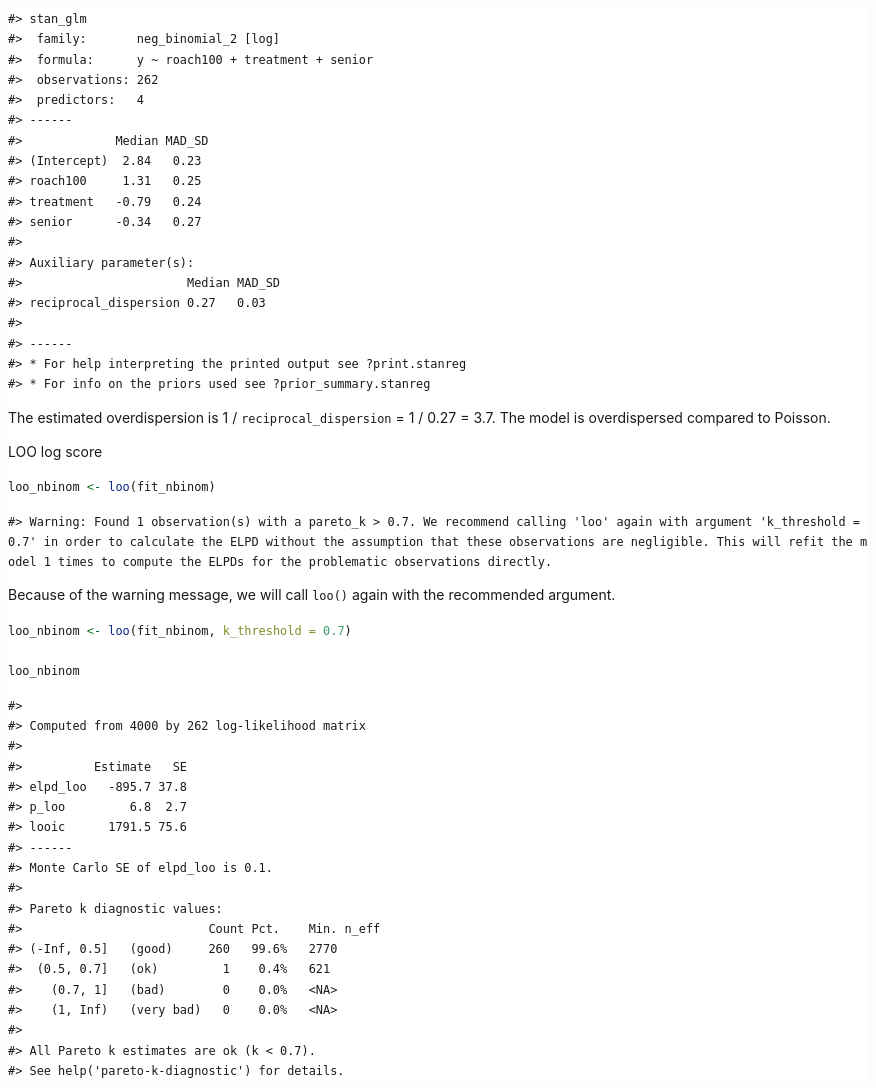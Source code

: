     #> stan_glm
    #>  family:       neg_binomial_2 [log]
    #>  formula:      y ~ roach100 + treatment + senior
    #>  observations: 262
    #>  predictors:   4
    #> ------
    #>             Median MAD_SD
    #> (Intercept)  2.84   0.23 
    #> roach100     1.31   0.25 
    #> treatment   -0.79   0.24 
    #> senior      -0.34   0.27 
    #> 
    #> Auxiliary parameter(s):
    #>                       Median MAD_SD
    #> reciprocal_dispersion 0.27   0.03  
    #> 
    #> ------
    #> * For help interpreting the printed output see ?print.stanreg
    #> * For info on the priors used see ?prior_summary.stanreg

The estimated overdispersion is 1 / `reciprocal_dispersion` = 1 / 0.27 =
3.7. The model is overdispersed compared to Poisson.

LOO log score

``` r
loo_nbinom <- loo(fit_nbinom)
```

    #> Warning: Found 1 observation(s) with a pareto_k > 0.7. We recommend calling 'loo' again with argument 'k_threshold = 0.7' in order to calculate the ELPD without the assumption that these observations are negligible. This will refit the model 1 times to compute the ELPDs for the problematic observations directly.

Because of the warning message, we will call `loo()` again with the
recommended argument.

``` r
loo_nbinom <- loo(fit_nbinom, k_threshold = 0.7)

loo_nbinom
```

    #> 
    #> Computed from 4000 by 262 log-likelihood matrix
    #> 
    #>          Estimate   SE
    #> elpd_loo   -895.7 37.8
    #> p_loo         6.8  2.7
    #> looic      1791.5 75.6
    #> ------
    #> Monte Carlo SE of elpd_loo is 0.1.
    #> 
    #> Pareto k diagnostic values:
    #>                          Count Pct.    Min. n_eff
    #> (-Inf, 0.5]   (good)     260   99.6%   2770      
    #>  (0.5, 0.7]   (ok)         1    0.4%   621       
    #>    (0.7, 1]   (bad)        0    0.0%   <NA>      
    #>    (1, Inf)   (very bad)   0    0.0%   <NA>      
    #> 
    #> All Pareto k estimates are ok (k < 0.7).
    #> See help('pareto-k-diagnostic') for details.
